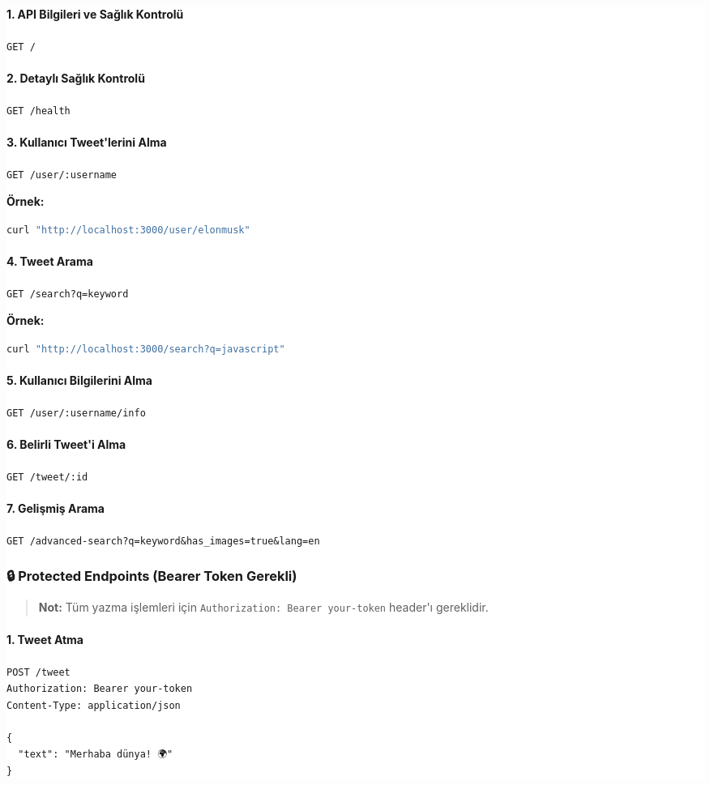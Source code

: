 #### 1. API Bilgileri ve Sağlık Kontrolü
```http
GET /
```

#### 2. Detaylı Sağlık Kontrolü
```http
GET /health
```

#### 3. Kullanıcı Tweet'lerini Alma
```http
GET /user/:username
```

**Örnek:**
```bash
curl "http://localhost:3000/user/elonmusk"
```

#### 4. Tweet Arama
```http
GET /search?q=keyword
```

**Örnek:**
```bash
curl "http://localhost:3000/search?q=javascript"
```

#### 5. Kullanıcı Bilgilerini Alma
```http
GET /user/:username/info
```

#### 6. Belirli Tweet'i Alma
```http
GET /tweet/:id
```

#### 7. Gelişmiş Arama
```http
GET /advanced-search?q=keyword&has_images=true&lang=en
```

### 🔒 Protected Endpoints (Bearer Token Gerekli)

> **Not:** Tüm yazma işlemleri için `Authorization: Bearer your-token` header'ı gereklidir.

#### 1. Tweet Atma
```http
POST /tweet
Authorization: Bearer your-token
Content-Type: application/json

{
  "text": "Merhaba dünya! 🌍"
}
```
